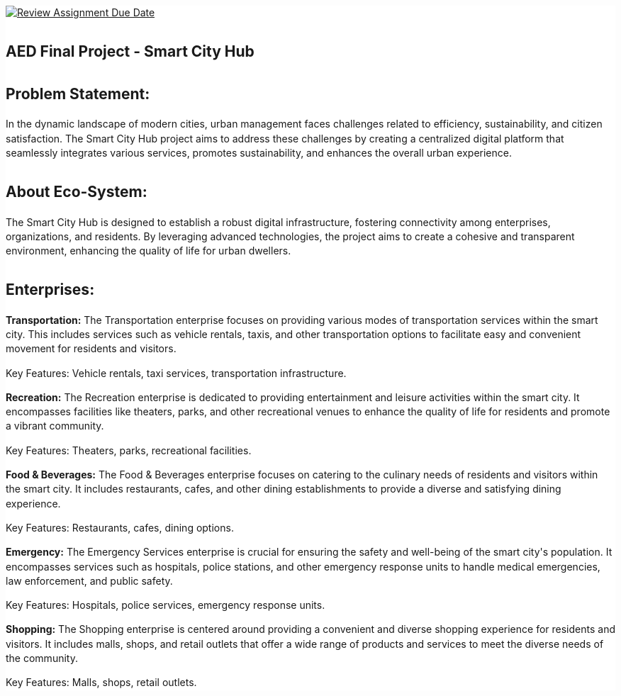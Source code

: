 [![Review Assignment Due Date](https://classroom.github.com/assets/deadline-readme-button-24ddc0f5d75046c5622901739e7c5dd533143b0c8e959d652212380cedb1ea36.svg)](https://classroom.github.com/a/2lpnXVPO)

## AED Final Project - Smart City Hub

## Problem Statement:

In the dynamic landscape of modern cities, urban management faces challenges related to efficiency, sustainability, and citizen satisfaction. The Smart City Hub project aims to address these challenges by creating a centralized digital platform that seamlessly integrates various services, promotes sustainability, and enhances the overall urban experience.

## About Eco-System:

The Smart City Hub is designed to establish a robust digital infrastructure, fostering connectivity among enterprises, organizations, and residents. By leveraging advanced technologies, the project aims to create a cohesive and transparent environment, enhancing the quality of life for urban dwellers.

## Enterprises:

**Transportation:** The Transportation enterprise focuses on providing various modes of transportation services within the smart city. This includes services such as vehicle rentals, taxis, and other transportation options to facilitate easy and convenient movement for residents and visitors.

Key Features: Vehicle rentals, taxi services, transportation infrastructure.


**Recreation:** The Recreation enterprise is dedicated to providing entertainment and leisure activities within the smart city. It encompasses facilities like theaters, parks, and other recreational venues to enhance the quality of life for residents and promote a vibrant community.

Key Features: Theaters, parks, recreational facilities.


**Food & Beverages:** The Food & Beverages enterprise focuses on catering to the culinary needs of residents and visitors within the smart city. It includes restaurants, cafes, and other dining establishments to provide a diverse and satisfying dining experience.

Key Features: Restaurants, cafes, dining options.


**Emergency:** The Emergency Services enterprise is crucial for ensuring the safety and well-being of the smart city's population. It encompasses services such as hospitals, police stations, and other emergency response units to handle medical emergencies, law enforcement, and public safety.

Key Features: Hospitals, police services, emergency response units.


**Shopping:** The Shopping enterprise is centered around providing a convenient and diverse shopping experience for residents and visitors. It includes malls, shops, and retail outlets that offer a wide range of products and services to meet the diverse needs of the community.

Key Features: Malls, shops, retail outlets.
